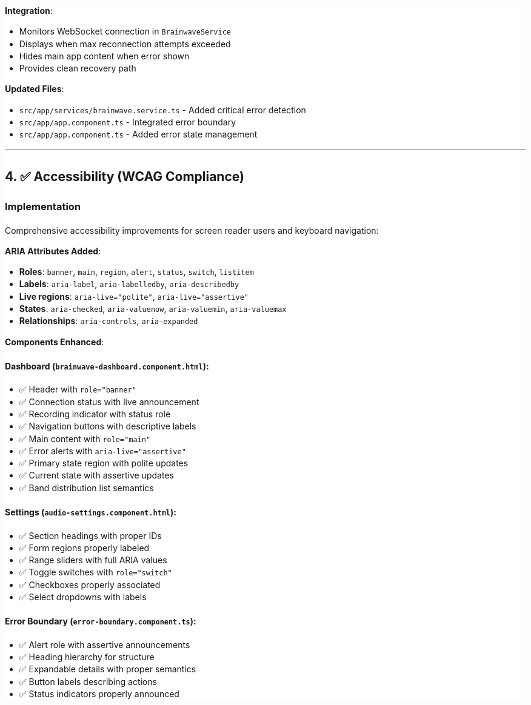 **Integration**:
- Monitors WebSocket connection in `BrainwaveService`
- Displays when max reconnection attempts exceeded
- Hides main app content when error shown
- Provides clean recovery path

**Updated Files**:
- `src/app/services/brainwave.service.ts` - Added critical error detection
- `src/app/app.component.ts` - Integrated error boundary
- `src/app/app.component.ts` - Added error state management

---

## 4. ✅ Accessibility (WCAG Compliance)

### Implementation
Comprehensive accessibility improvements for screen reader users and keyboard navigation:

**ARIA Attributes Added**:
- **Roles**: `banner`, `main`, `region`, `alert`, `status`, `switch`, `listitem`
- **Labels**: `aria-label`, `aria-labelledby`, `aria-describedby`
- **Live regions**: `aria-live="polite"`, `aria-live="assertive"`
- **States**: `aria-checked`, `aria-valuenow`, `aria-valuemin`, `aria-valuemax`
- **Relationships**: `aria-controls`, `aria-expanded`

**Components Enhanced**:

#### Dashboard (`brainwave-dashboard.component.html`):
- ✅ Header with `role="banner"`
- ✅ Connection status with live announcement
- ✅ Recording indicator with status role
- ✅ Navigation buttons with descriptive labels
- ✅ Main content with `role="main"`
- ✅ Error alerts with `aria-live="assertive"`
- ✅ Primary state region with polite updates
- ✅ Current state with assertive updates
- ✅ Band distribution list semantics

#### Settings (`audio-settings.component.html`):
- ✅ Section headings with proper IDs
- ✅ Form regions properly labeled
- ✅ Range sliders with full ARIA values
- ✅ Toggle switches with `role="switch"`
- ✅ Checkboxes properly associated
- ✅ Select dropdowns with labels

#### Error Boundary (`error-boundary.component.ts`):
- ✅ Alert role with assertive announcements
- ✅ Heading hierarchy for structure
- ✅ Expandable details with proper semantics
- ✅ Button labels describing actions
- ✅ Status indicators properly announced
